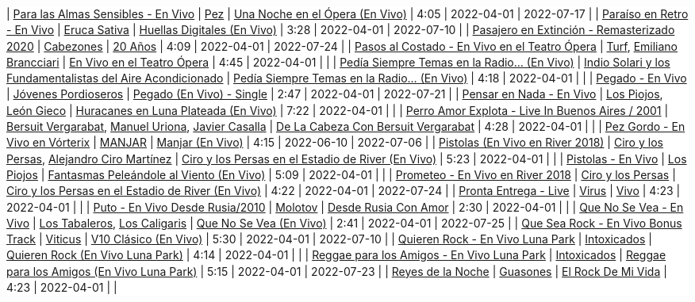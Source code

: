 | [Para las Almas Sensibles \- En Vivo](https://open.spotify.com/track/53rOvzrY1XciuQh0mPQLMU) | [Pez](https://open.spotify.com/artist/00demsNI1p5KmzWGlrnrdh) | [Una Noche en el Ópera \(En Vivo\)](https://open.spotify.com/album/3UABaqEy05y9oRktWZNoB7) | 4:05 | 2022-04-01 | 2022-07-17 |
| [Paraíso en Retro \- En Vivo](https://open.spotify.com/track/7rOWI8Z47Qx6VID1SgQ3AR) | [Eruca Sativa](https://open.spotify.com/artist/2RPNbhguRnI9uqahGYcUc6) | [Huellas Digitales \(En Vivo\)](https://open.spotify.com/album/61TR8ZaXw2iCrD4uxgex54) | 3:28 | 2022-04-01 | 2022-07-10 |
| [Pasajero en Extinción \- Remasterizado 2020](https://open.spotify.com/track/0uSEEENxLs5IJw6ysujZUJ) | [Cabezones](https://open.spotify.com/artist/7FGAi3mSjLMsq6p8SErsTA) | [20 Años](https://open.spotify.com/album/1kPk2P5D6QHM4pTRAyzk13) | 4:09 | 2022-04-01 | 2022-07-24 |
| [Pasos al Costado \- En Vivo en el Teatro Ópera](https://open.spotify.com/track/2hHQqvhYtA37U75p49nC4d) | [Turf](https://open.spotify.com/artist/0Zncosr79q01riJYbSBNA1), [Emiliano Brancciari](https://open.spotify.com/artist/6Xdjhy4MawcCmBq5MYM5N8) | [En Vivo en el Teatro Ópera](https://open.spotify.com/album/7x0aE1wk7VQYNFtCES9nL6) | 4:45 | 2022-04-01 |  |
| [Pedía Siempre Temas en la Radio… \(En Vivo\)](https://open.spotify.com/track/66C4KiBFq72ehXJH43yQoc) | [Indio Solari y los Fundamentalistas del Aire Acondicionado](https://open.spotify.com/artist/0nUGkxUncFeXt0Dr0hhrc4) | [Pedía Siempre Temas en la Radio… \(En Vivo\)](https://open.spotify.com/album/4lPT2G3v115JNbMqsfrYjn) | 4:18 | 2022-04-01 |  |
| [Pegado \- En Vivo](https://open.spotify.com/track/6l5aPH2F5r6FVUqCxkZoLd) | [Jóvenes Pordioseros](https://open.spotify.com/artist/6UYYp6Xo2NHP7AxNnR0rn4) | [Pegado \(En Vivo\) \- Single](https://open.spotify.com/album/3roubBE6BKx0eQ3cKn4Mqm) | 2:47 | 2022-04-01 | 2022-07-21 |
| [Pensar en Nada \- En Vivo](https://open.spotify.com/track/1vbuhtvcvHBsbdFJgyZHCu) | [Los Piojos](https://open.spotify.com/artist/0SnyKkoyBaB2fG8IJH4xmU), [León Gieco](https://open.spotify.com/artist/5yoimVE1rbc3kAx4uwr7eq) | [Huracanes en Luna Plateada \(En Vivo\)](https://open.spotify.com/album/1z9HFVvWCXsY1BkmyGBiRx) | 7:22 | 2022-04-01 |  |
| [Perro Amor Explota \- Live In Buenos Aires / 2001](https://open.spotify.com/track/0dyT96pu3yetdLfFs9Reuf) | [Bersuit Vergarabat](https://open.spotify.com/artist/6MxyNXnnmwQwdW2PD0gXYO), [Manuel Uriona](https://open.spotify.com/artist/750vBTWQA9JFgpnYUfwsNL), [Javier Casalla](https://open.spotify.com/artist/2LzLXJNPrHvw62NE5vKIHo) | [De La Cabeza Con Bersuit Vergarabat](https://open.spotify.com/album/4YD4Z01Dk7Vxb4oPcEPevL) | 4:28 | 2022-04-01 |  |
| [Pez Gordo \- En Vivo en Vórterix](https://open.spotify.com/track/7znDFAVexApphxx9nuK9Uk) | [MANJAR](https://open.spotify.com/artist/2cUbO2xUKXa7v3BJQAkKG4) | [Manjar \(En Vivo\)](https://open.spotify.com/album/0wIX3MZIg9pFsQ7J9PwUfl) | 4:15 | 2022-06-10 | 2022-07-06 |
| [Pistolas \(En Vivo en River 2018\)](https://open.spotify.com/track/3PApylD8eVyKu9K8z8tvAk) | [Ciro y los Persas](https://open.spotify.com/artist/2Eo4Yaukt9d6dnZrY5hQKi), [Alejandro Ciro Martínez](https://open.spotify.com/artist/751uyfjcYkQhPRwxhLXCnC) | [Ciro y los Persas en el Estadio de River \(En Vivo\)](https://open.spotify.com/album/6Eg7xsCicx687vDBSKqLcC) | 5:23 | 2022-04-01 |  |
| [Pistolas \- En Vivo](https://open.spotify.com/track/4IwoF68Px383RXNU4jTyzP) | [Los Piojos](https://open.spotify.com/artist/0SnyKkoyBaB2fG8IJH4xmU) | [Fantasmas Peleándole al Viento \(En Vivo\)](https://open.spotify.com/album/5JG3SpaazCnXheOQQNXBjV) | 5:09 | 2022-04-01 |  |
| [Prometeo \- En Vivo en River 2018](https://open.spotify.com/track/1FkeIFQQkaSBp9YT6Ua54I) | [Ciro y los Persas](https://open.spotify.com/artist/2Eo4Yaukt9d6dnZrY5hQKi) | [Ciro y los Persas en el Estadio de River \(En Vivo\)](https://open.spotify.com/album/6Rz8GNFfkBkWauaPRK8QPw) | 4:22 | 2022-04-01 | 2022-07-24 |
| [Pronta Entrega \- Live](https://open.spotify.com/track/4R924NQoTVx3BJxgghtDSm) | [Virus](https://open.spotify.com/artist/0G7A5LzQAs2egiQl7hO5tV) | [Vivo](https://open.spotify.com/album/7byqd7hsiFnu2cd4LQPlBm) | 4:23 | 2022-04-01 |  |
| [Puto \- En Vivo Desde Rusia/2010](https://open.spotify.com/track/4gWx880c6YdT5L25NjxmIM) | [Molotov](https://open.spotify.com/artist/27Owkm4TGlMqb0BqaEt3PW) | [Desde Rusia Con Amor](https://open.spotify.com/album/4GDDq1VxRrtsQlwTP7j1UX) | 2:30 | 2022-04-01 |  |
| [Que No Se Vea \- En Vivo](https://open.spotify.com/track/1Givt67GftYjHVvZA2TBwg) | [Los Tabaleros](https://open.spotify.com/artist/6aGMO33ETXuACXj9KfoyQg), [Los Caligaris](https://open.spotify.com/artist/13wFTN72PGSUxzEHJP5Ljs) | [Que No Se Vea \(En Vivo\)](https://open.spotify.com/album/7Fakh6DX4uyG2PqHfMP25L) | 2:41 | 2022-04-01 | 2022-07-25 |
| [Que Sea Rock \- En Vivo Bonus Track](https://open.spotify.com/track/1WKB4AnStONLGsoSvmqiAv) | [Viticus](https://open.spotify.com/artist/7ncoZ68e892tLhd9EBFGuI) | [V10 Clásico \(En Vivo\)](https://open.spotify.com/album/1bnFMhCLmY6IND8gaTA85z) | 5:30 | 2022-04-01 | 2022-07-10 |
| [Quieren Rock \- En Vivo Luna Park](https://open.spotify.com/track/6PbdQf5WPAxy8yaIr18HDT) | [Intoxicados](https://open.spotify.com/artist/4VgvR7eu3k2T20mo6mXhXF) | [Quieren Rock \(En Vivo Luna Park\)](https://open.spotify.com/album/3GmuDIUTGQaZQ3edFtumAc) | 4:14 | 2022-04-01 |  |
| [Reggae para los Amigos \- En Vivo Luna Park](https://open.spotify.com/track/15sF488q3MMnzF2Hiw4oTa) | [Intoxicados](https://open.spotify.com/artist/4VgvR7eu3k2T20mo6mXhXF) | [Reggae para los Amigos \(En Vivo Luna Park\)](https://open.spotify.com/album/5MdfUGFWk7Rv6HWVNcmABI) | 5:15 | 2022-04-01 | 2022-07-23 |
| [Reyes de la Noche](https://open.spotify.com/track/5BtQSJAmxP3ezx5ZXR2p8s) | [Guasones](https://open.spotify.com/artist/2wjmZuSHtRx96Qxb8HiP2o) | [El Rock De Mi Vida](https://open.spotify.com/album/5UjmKvT1dxShYW7hbLRrym) | 4:23 | 2022-04-01 |  |
